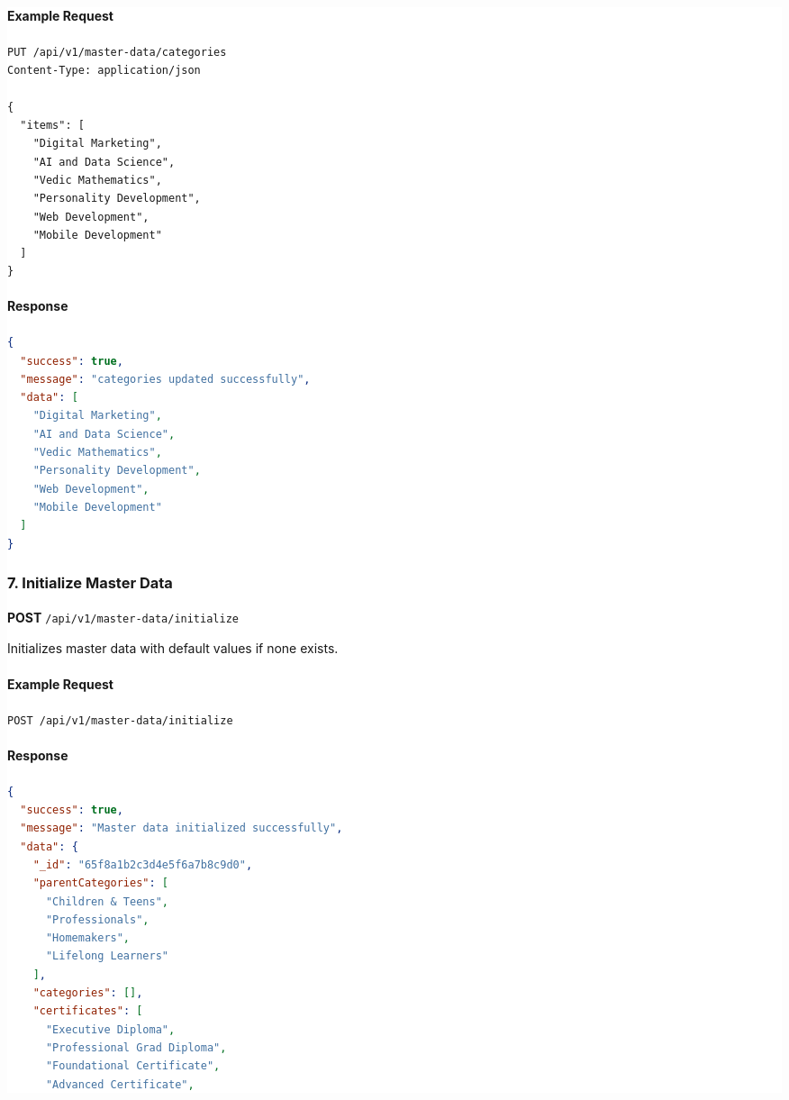 #### Example Request

```
PUT /api/v1/master-data/categories
Content-Type: application/json

{
  "items": [
    "Digital Marketing",
    "AI and Data Science",
    "Vedic Mathematics",
    "Personality Development",
    "Web Development",
    "Mobile Development"
  ]
}
```

#### Response

```json
{
  "success": true,
  "message": "categories updated successfully",
  "data": [
    "Digital Marketing",
    "AI and Data Science",
    "Vedic Mathematics",
    "Personality Development",
    "Web Development",
    "Mobile Development"
  ]
}
```

### 7. Initialize Master Data

**POST** `/api/v1/master-data/initialize`

Initializes master data with default values if none exists.

#### Example Request

```
POST /api/v1/master-data/initialize
```

#### Response

```json
{
  "success": true,
  "message": "Master data initialized successfully",
  "data": {
    "_id": "65f8a1b2c3d4e5f6a7b8c9d0",
    "parentCategories": [
      "Children & Teens",
      "Professionals",
      "Homemakers",
      "Lifelong Learners"
    ],
    "categories": [],
    "certificates": [
      "Executive Diploma",
      "Professional Grad Diploma",
      "Foundational Certificate",
      "Advanced Certificate",
```